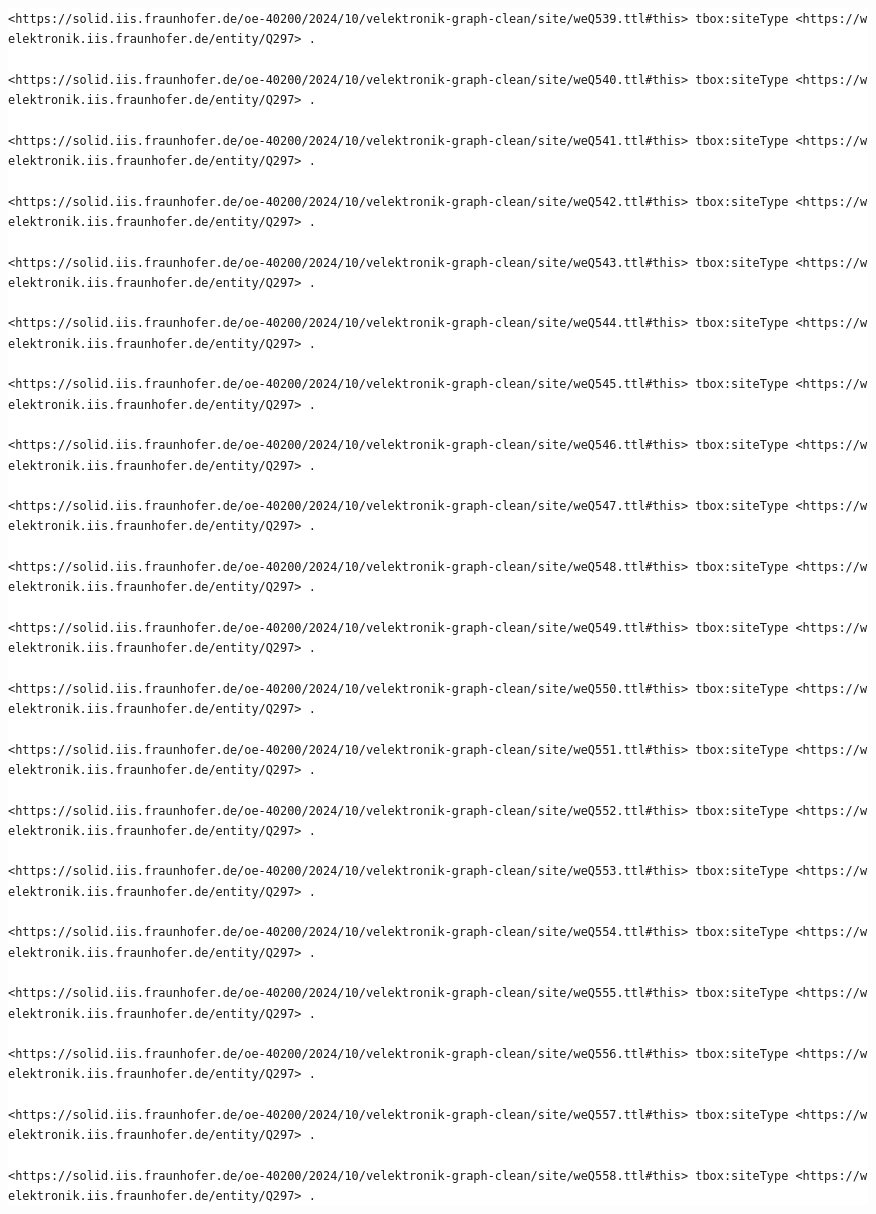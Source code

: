     <https://solid.iis.fraunhofer.de/oe-40200/2024/10/velektronik-graph-clean/site/weQ539.ttl#this> tbox:siteType <https://welektronik.iis.fraunhofer.de/entity/Q297> .
    
    <https://solid.iis.fraunhofer.de/oe-40200/2024/10/velektronik-graph-clean/site/weQ540.ttl#this> tbox:siteType <https://welektronik.iis.fraunhofer.de/entity/Q297> .
    
    <https://solid.iis.fraunhofer.de/oe-40200/2024/10/velektronik-graph-clean/site/weQ541.ttl#this> tbox:siteType <https://welektronik.iis.fraunhofer.de/entity/Q297> .
    
    <https://solid.iis.fraunhofer.de/oe-40200/2024/10/velektronik-graph-clean/site/weQ542.ttl#this> tbox:siteType <https://welektronik.iis.fraunhofer.de/entity/Q297> .
    
    <https://solid.iis.fraunhofer.de/oe-40200/2024/10/velektronik-graph-clean/site/weQ543.ttl#this> tbox:siteType <https://welektronik.iis.fraunhofer.de/entity/Q297> .
    
    <https://solid.iis.fraunhofer.de/oe-40200/2024/10/velektronik-graph-clean/site/weQ544.ttl#this> tbox:siteType <https://welektronik.iis.fraunhofer.de/entity/Q297> .
    
    <https://solid.iis.fraunhofer.de/oe-40200/2024/10/velektronik-graph-clean/site/weQ545.ttl#this> tbox:siteType <https://welektronik.iis.fraunhofer.de/entity/Q297> .
    
    <https://solid.iis.fraunhofer.de/oe-40200/2024/10/velektronik-graph-clean/site/weQ546.ttl#this> tbox:siteType <https://welektronik.iis.fraunhofer.de/entity/Q297> .
    
    <https://solid.iis.fraunhofer.de/oe-40200/2024/10/velektronik-graph-clean/site/weQ547.ttl#this> tbox:siteType <https://welektronik.iis.fraunhofer.de/entity/Q297> .
    
    <https://solid.iis.fraunhofer.de/oe-40200/2024/10/velektronik-graph-clean/site/weQ548.ttl#this> tbox:siteType <https://welektronik.iis.fraunhofer.de/entity/Q297> .
    
    <https://solid.iis.fraunhofer.de/oe-40200/2024/10/velektronik-graph-clean/site/weQ549.ttl#this> tbox:siteType <https://welektronik.iis.fraunhofer.de/entity/Q297> .
    
    <https://solid.iis.fraunhofer.de/oe-40200/2024/10/velektronik-graph-clean/site/weQ550.ttl#this> tbox:siteType <https://welektronik.iis.fraunhofer.de/entity/Q297> .
    
    <https://solid.iis.fraunhofer.de/oe-40200/2024/10/velektronik-graph-clean/site/weQ551.ttl#this> tbox:siteType <https://welektronik.iis.fraunhofer.de/entity/Q297> .
    
    <https://solid.iis.fraunhofer.de/oe-40200/2024/10/velektronik-graph-clean/site/weQ552.ttl#this> tbox:siteType <https://welektronik.iis.fraunhofer.de/entity/Q297> .
    
    <https://solid.iis.fraunhofer.de/oe-40200/2024/10/velektronik-graph-clean/site/weQ553.ttl#this> tbox:siteType <https://welektronik.iis.fraunhofer.de/entity/Q297> .
    
    <https://solid.iis.fraunhofer.de/oe-40200/2024/10/velektronik-graph-clean/site/weQ554.ttl#this> tbox:siteType <https://welektronik.iis.fraunhofer.de/entity/Q297> .
    
    <https://solid.iis.fraunhofer.de/oe-40200/2024/10/velektronik-graph-clean/site/weQ555.ttl#this> tbox:siteType <https://welektronik.iis.fraunhofer.de/entity/Q297> .
    
    <https://solid.iis.fraunhofer.de/oe-40200/2024/10/velektronik-graph-clean/site/weQ556.ttl#this> tbox:siteType <https://welektronik.iis.fraunhofer.de/entity/Q297> .
    
    <https://solid.iis.fraunhofer.de/oe-40200/2024/10/velektronik-graph-clean/site/weQ557.ttl#this> tbox:siteType <https://welektronik.iis.fraunhofer.de/entity/Q297> .
    
    <https://solid.iis.fraunhofer.de/oe-40200/2024/10/velektronik-graph-clean/site/weQ558.ttl#this> tbox:siteType <https://welektronik.iis.fraunhofer.de/entity/Q297> .
    